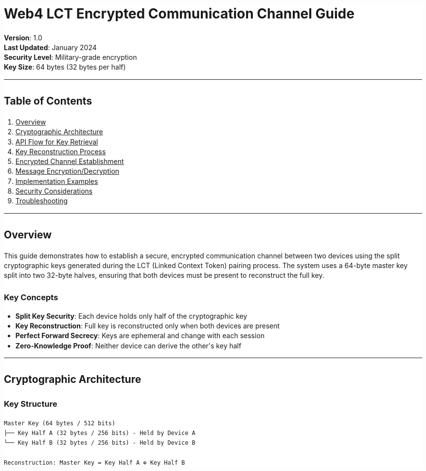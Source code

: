 # Web4 LCT Encrypted Communication Channel Guide

**Version**: 1.0  
**Last Updated**: January 2024  
**Security Level**: Military-grade encryption  
**Key Size**: 64 bytes (32 bytes per half)

---

## Table of Contents

1. [Overview](#overview)
2. [Cryptographic Architecture](#cryptographic-architecture)
3. [API Flow for Key Retrieval](#api-flow-for-key-retrieval)
4. [Key Reconstruction Process](#key-reconstruction-process)
5. [Encrypted Channel Establishment](#encrypted-channel-establishment)
6. [Message Encryption/Decryption](#message-encryptiondecryption)
7. [Implementation Examples](#implementation-examples)
8. [Security Considerations](#security-considerations)
9. [Troubleshooting](#troubleshooting)

---

## Overview

This guide demonstrates how to establish a secure, encrypted communication channel between two devices using the split cryptographic keys generated during the LCT (Linked Context Token) pairing process. The system uses a 64-byte master key split into two 32-byte halves, ensuring that both devices must be present to reconstruct the full key.

### Key Concepts

- **Split Key Security**: Each device holds only half of the cryptographic key
- **Key Reconstruction**: Full key is reconstructed only when both devices are present
- **Perfect Forward Secrecy**: Keys are ephemeral and change with each session
- **Zero-Knowledge Proof**: Neither device can derive the other's key half

---

## Cryptographic Architecture

### Key Structure

```
Master Key (64 bytes / 512 bits)
├── Key Half A (32 bytes / 256 bits) - Held by Device A
└── Key Half B (32 bytes / 256 bits) - Held by Device B

Reconstruction: Master Key = Key Half A ⊕ Key Half B
```
